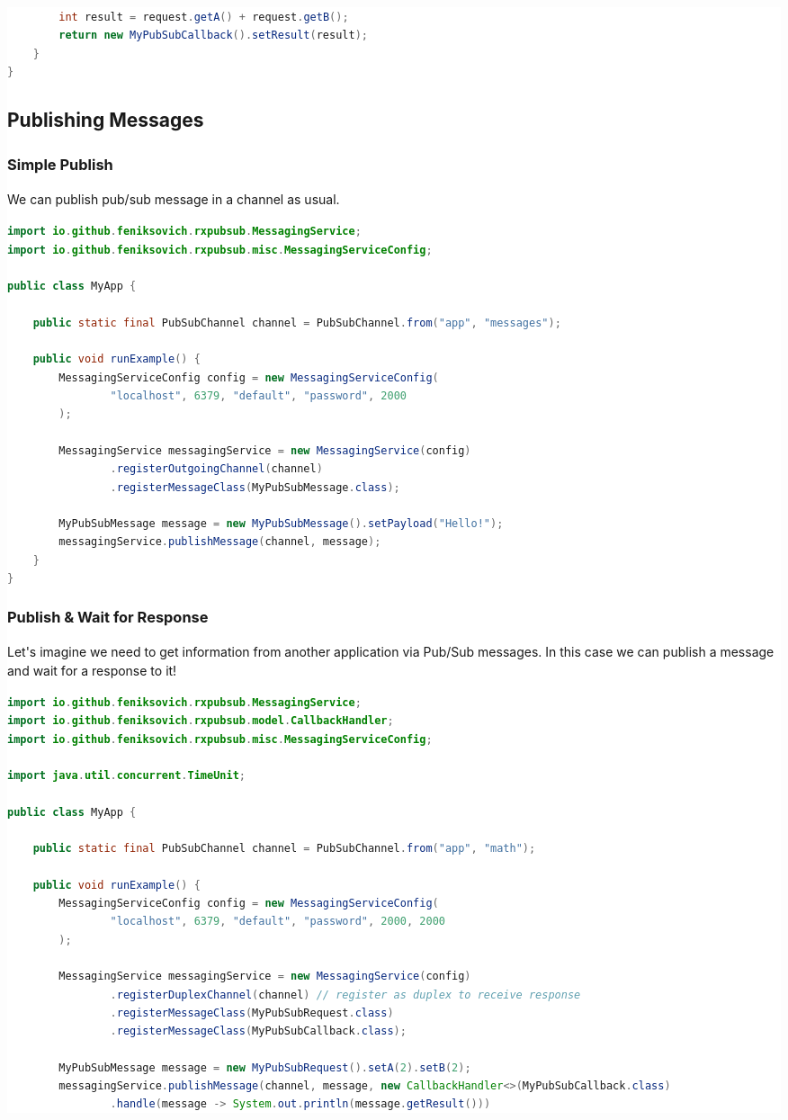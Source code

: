 ```java
        int result = request.getA() + request.getB();
        return new MyPubSubCallback().setResult(result);
    }
}
```

## Publishing Messages

### Simple Publish
We can publish pub/sub message in a channel as usual.

```java
import io.github.feniksovich.rxpubsub.MessagingService;
import io.github.feniksovich.rxpubsub.misc.MessagingServiceConfig;

public class MyApp {

    public static final PubSubChannel channel = PubSubChannel.from("app", "messages");

    public void runExample() {
        MessagingServiceConfig config = new MessagingServiceConfig(
                "localhost", 6379, "default", "password", 2000
        );

        MessagingService messagingService = new MessagingService(config)
                .registerOutgoingChannel(channel)
                .registerMessageClass(MyPubSubMessage.class);

        MyPubSubMessage message = new MyPubSubMessage().setPayload("Hello!");
        messagingService.publishMessage(channel, message);
    }
}
```

### Publish & Wait for Response
Let's imagine we need to get information from another application via Pub/Sub messages. In this case we can publish a message and wait for a response to it!

```java
import io.github.feniksovich.rxpubsub.MessagingService;
import io.github.feniksovich.rxpubsub.model.CallbackHandler;
import io.github.feniksovich.rxpubsub.misc.MessagingServiceConfig;

import java.util.concurrent.TimeUnit;

public class MyApp {

    public static final PubSubChannel channel = PubSubChannel.from("app", "math");

    public void runExample() {
        MessagingServiceConfig config = new MessagingServiceConfig(
                "localhost", 6379, "default", "password", 2000, 2000
        );

        MessagingService messagingService = new MessagingService(config)
                .registerDuplexChannel(channel) // register as duplex to receive response
                .registerMessageClass(MyPubSubRequest.class)
                .registerMessageClass(MyPubSubCallback.class);

        MyPubSubMessage message = new MyPubSubRequest().setA(2).setB(2);
        messagingService.publishMessage(channel, message, new CallbackHandler<>(MyPubSubCallback.class)
                .handle(message -> System.out.println(message.getResult()))
```